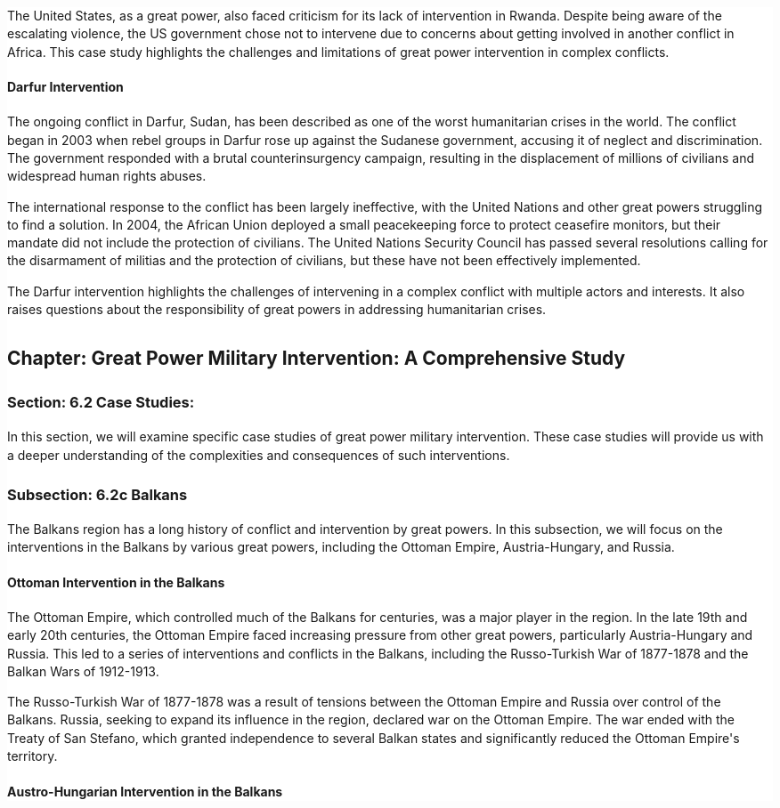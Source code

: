 The United States, as a great power, also faced criticism for its lack of intervention in Rwanda. Despite being aware of the escalating violence, the US government chose not to intervene due to concerns about getting involved in another conflict in Africa. This case study highlights the challenges and limitations of great power intervention in complex conflicts.

#### Darfur Intervention

The ongoing conflict in Darfur, Sudan, has been described as one of the worst humanitarian crises in the world. The conflict began in 2003 when rebel groups in Darfur rose up against the Sudanese government, accusing it of neglect and discrimination. The government responded with a brutal counterinsurgency campaign, resulting in the displacement of millions of civilians and widespread human rights abuses.

The international response to the conflict has been largely ineffective, with the United Nations and other great powers struggling to find a solution. In 2004, the African Union deployed a small peacekeeping force to protect ceasefire monitors, but their mandate did not include the protection of civilians. The United Nations Security Council has passed several resolutions calling for the disarmament of militias and the protection of civilians, but these have not been effectively implemented.

The Darfur intervention highlights the challenges of intervening in a complex conflict with multiple actors and interests. It also raises questions about the responsibility of great powers in addressing humanitarian crises.


## Chapter: Great Power Military Intervention: A Comprehensive Study

### Section: 6.2 Case Studies:

In this section, we will examine specific case studies of great power military intervention. These case studies will provide us with a deeper understanding of the complexities and consequences of such interventions.

### Subsection: 6.2c Balkans

The Balkans region has a long history of conflict and intervention by great powers. In this subsection, we will focus on the interventions in the Balkans by various great powers, including the Ottoman Empire, Austria-Hungary, and Russia.

#### Ottoman Intervention in the Balkans

The Ottoman Empire, which controlled much of the Balkans for centuries, was a major player in the region. In the late 19th and early 20th centuries, the Ottoman Empire faced increasing pressure from other great powers, particularly Austria-Hungary and Russia. This led to a series of interventions and conflicts in the Balkans, including the Russo-Turkish War of 1877-1878 and the Balkan Wars of 1912-1913.

The Russo-Turkish War of 1877-1878 was a result of tensions between the Ottoman Empire and Russia over control of the Balkans. Russia, seeking to expand its influence in the region, declared war on the Ottoman Empire. The war ended with the Treaty of San Stefano, which granted independence to several Balkan states and significantly reduced the Ottoman Empire's territory.

#### Austro-Hungarian Intervention in the Balkans
